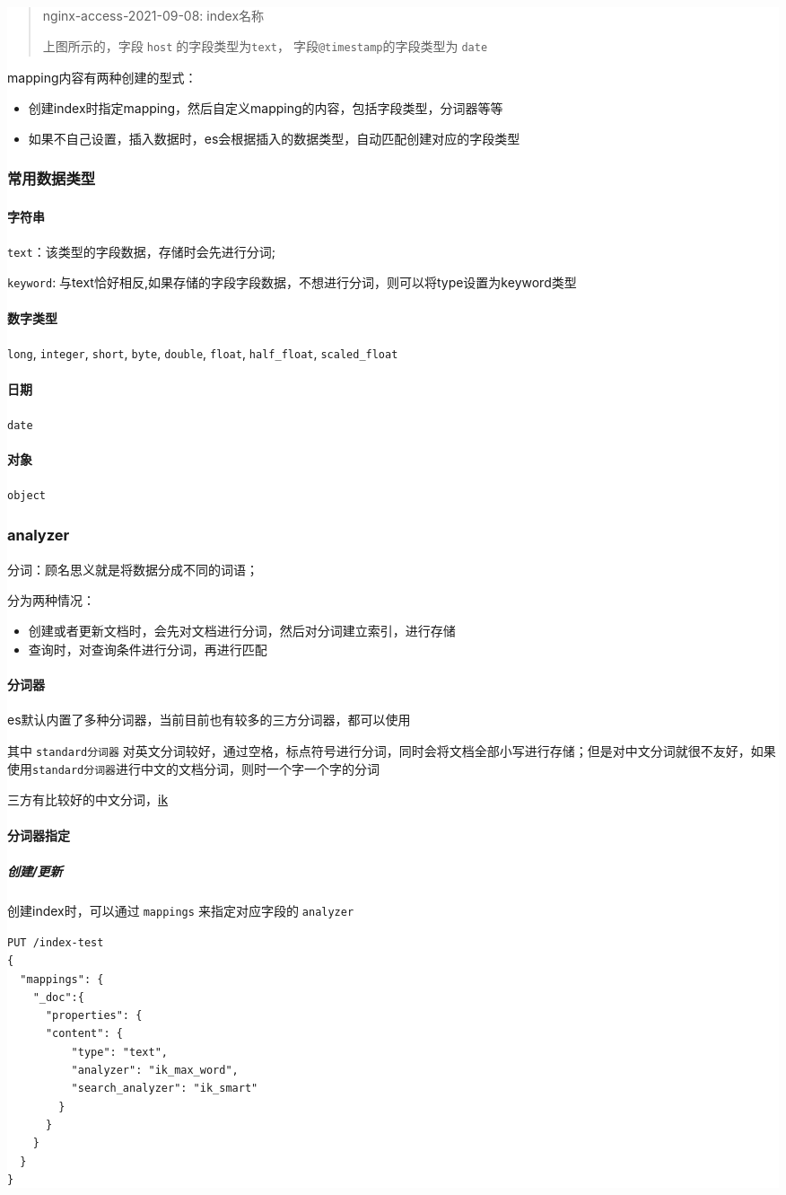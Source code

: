> nginx-access-2021-09-08: index名称
>
> 上图所示的，字段 `host` 的字段类型为`text`， 字段`@timestamp`的字段类型为 `date`

mapping内容有两种创建的型式：

* 创建index时指定mapping，然后自定义mapping的内容，包括字段类型，分词器等等

* 如果不自己设置，插入数据时，es会根据插入的数据类型，自动匹配创建对应的字段类型


### 常用数据类型

#### 字符串

`text`：该类型的字段数据，存储时会先进行分词;

`keyword`: 与text恰好相反,如果存储的字段字段数据，不想进行分词，则可以将type设置为keyword类型

#### 数字类型

`long`, `integer`, `short`, `byte`, `double`, `float`, `half_float`, `scaled_float`

#### 日期

`date`

#### 对象

`object`

### analyzer

分词：顾名思义就是将数据分成不同的词语；

分为两种情况：

* 创建或者更新文档时，会先对文档进行分词，然后对分词建立索引，进行存储
* 查询时，对查询条件进行分词，再进行匹配

#### 分词器

es默认内置了多种分词器，当前目前也有较多的三方分词器，都可以使用

其中 `standard分词器` 对英文分词较好，通过空格，标点符号进行分词，同时会将文档全部小写进行存储；但是对中文分词就很不友好，如果使用`standard分词器`进行中文的文档分词，则时一个字一个字的分词

三方有比较好的中文分词，[ik](https://github.com/medcl/elasticsearch-analysis-ik)

#### 分词器指定

##### 创建/更新

创建index时，可以通过 `mappings` 来指定对应字段的 `analyzer`

```shell
PUT /index-test
{
  "mappings": {
    "_doc":{
      "properties": {
      "content": {
          "type": "text",
          "analyzer": "ik_max_word",
          "search_analyzer": "ik_smart"
        }
      }
    }
  }
}
```
